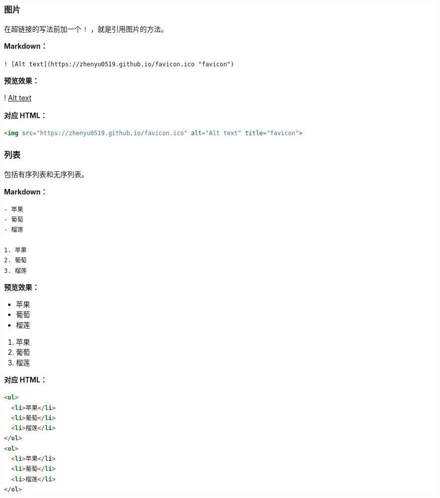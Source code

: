 ### 图片

在超链接的写法前加一个 `! `，就是引用图片的方法。

**Markdown：**

```
! [Alt text](https://zhenyu0519.github.io/favicon.ico "favicon")
```

**预览效果：**

! [Alt text](https://zhenyu0519.github.io/favicon.ico "favicon")

**对应 HTML：**

```html
<img src="https://zhenyu0519.github.io/favicon.ico" alt="Alt text" title="favicon">
```

### 列表

包括有序列表和无序列表。

**Markdown：**

```
- 苹果
- 葡萄
- 榴莲

1. 苹果
2. 葡萄
3. 榴莲
```

**预览效果：**

- 苹果
- 葡萄
- 榴莲

1. 苹果
2. 葡萄
3. 榴莲

**对应 HTML：**

```html
<ul>
  <li>苹果</li>
  <li>葡萄</li>
  <li>榴莲</li>
</ul>
<ol>
  <li>苹果</li>
  <li>葡萄</li>
  <li>榴莲</li>
</ol>
```
